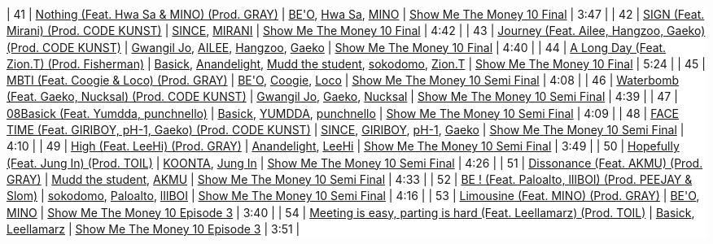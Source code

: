 | 41 | [Nothing \(Feat\. Hwa Sa & MINO\) \(Prod\. GRAY\)](https://open.spotify.com/track/0cq9psWsFf2UKiYhbrbKwW) | [BE'O](https://open.spotify.com/artist/5NUVwRESNqYBUTRbiATjy7), [Hwa Sa](https://open.spotify.com/artist/7bmYpVgQub656uNTu6qGNQ), [MINO](https://open.spotify.com/artist/3ytV7vc4ZuwGgwaOuWvkk8) | [Show Me The Money 10 Final](https://open.spotify.com/album/34uVbKk2EOXlPMAeBo3Qio) | 3:47 |
| 42 | [SIGN \(Feat\. Mirani\) \(Prod\. CODE KUNST\)](https://open.spotify.com/track/62eXXGkcDrsf7eyhTDFlgy) | [SINCE](https://open.spotify.com/artist/0seDu6vvqbUnPUk6s6a616), [MIRANI](https://open.spotify.com/artist/6N7b9mUVwn885jI7RRg8no) | [Show Me The Money 10 Final](https://open.spotify.com/album/34uVbKk2EOXlPMAeBo3Qio) | 4:42 |
| 43 | [Journey \(Feat\. Ailee, Hangzoo, Gaeko\) \(Prod\. CODE KUNST\)](https://open.spotify.com/track/0lSEBny2a7deD0Yd8DNtVY) | [Gwangil Jo](https://open.spotify.com/artist/49cCO8Hy5heGnXj9hb6KEW), [AILEE](https://open.spotify.com/artist/3uGFTJ7JMllvhgGpumieHF), [Hangzoo](https://open.spotify.com/artist/0m5ETFICJLAg6ageqa9FgZ), [Gaeko](https://open.spotify.com/artist/0tkHE1pQ5ZCgQb8WZ0ba79) | [Show Me The Money 10 Final](https://open.spotify.com/album/34uVbKk2EOXlPMAeBo3Qio) | 4:40 |
| 44 | [A Long Day \(Feat\. Zion.T\) \(Prod\. Fisherman\)](https://open.spotify.com/track/6LXNnUjcOBVyov7bH0NNnM) | [Basick](https://open.spotify.com/artist/7pXKdkQsYFCMG2omRxheJ2), [Anandelight](https://open.spotify.com/artist/6C90qwntmfkpNXoEj7qMJp), [Mudd the student](https://open.spotify.com/artist/4xHlg3Tcv7TZZzFq0aW2hQ), [sokodomo](https://open.spotify.com/artist/23LskvW8ErKu8v1teU7xFZ), [Zion.T](https://open.spotify.com/artist/5HenzRvMtSrgtvU16XAoby) | [Show Me The Money 10 Final](https://open.spotify.com/album/34uVbKk2EOXlPMAeBo3Qio) | 5:24 |
| 45 | [MBTI \(Feat\. Coogie & Loco\) \(Prod\. GRAY\)](https://open.spotify.com/track/3sMyDgDEGNCAOIvlEs6PR7) | [BE'O](https://open.spotify.com/artist/5NUVwRESNqYBUTRbiATjy7), [Coogie](https://open.spotify.com/artist/0IznZPMUyaPGdqfP4oqBja), [Loco](https://open.spotify.com/artist/2e4G04F77jxVuDYo44TCSm) | [Show Me The Money 10 Semi Final](https://open.spotify.com/album/5SARHTEl2iHAjVl93WHiyP) | 4:08 |
| 46 | [Waterbomb \(Feat\. Gaeko, Nucksal\) \(Prod\. CODE KUNST\)](https://open.spotify.com/track/4iMaBhUaR1xfkobeLEEQyx) | [Gwangil Jo](https://open.spotify.com/artist/49cCO8Hy5heGnXj9hb6KEW), [Gaeko](https://open.spotify.com/artist/0tkHE1pQ5ZCgQb8WZ0ba79), [Nucksal](https://open.spotify.com/artist/6v5cGuRCZKq08nLI4WXJuB) | [Show Me The Money 10 Semi Final](https://open.spotify.com/album/5SARHTEl2iHAjVl93WHiyP) | 4:39 |
| 47 | [08Basick \(Feat\. Yumdda, punchnello\)](https://open.spotify.com/track/0o420trQgUtPnbMgCEAEKi) | [Basick](https://open.spotify.com/artist/7pXKdkQsYFCMG2omRxheJ2), [YUMDDA](https://open.spotify.com/artist/0su5mZ6qhvOUhz7ckEx8rR), [punchnello](https://open.spotify.com/artist/5enwJ9yOnKlCP91ov4Dqhv) | [Show Me The Money 10 Semi Final](https://open.spotify.com/album/5SARHTEl2iHAjVl93WHiyP) | 4:09 |
| 48 | [FACE TIME \(Feat\. GIRIBOY, pH\-1, Gaeko\) \(Prod\. CODE KUNST\)](https://open.spotify.com/track/57XAvyTHdoBycdsJ9h9dKK) | [SINCE](https://open.spotify.com/artist/0seDu6vvqbUnPUk6s6a616), [GIRIBOY](https://open.spotify.com/artist/2MtHuR0W2idZdF7x4wddqq), [pH\-1](https://open.spotify.com/artist/2u7CP5T30c8ctenzXgEV1W), [Gaeko](https://open.spotify.com/artist/0tkHE1pQ5ZCgQb8WZ0ba79) | [Show Me The Money 10 Semi Final](https://open.spotify.com/album/5SARHTEl2iHAjVl93WHiyP) | 4:10 |
| 49 | [High \(Feat\. LeeHi\) \(Prod\. GRAY\)](https://open.spotify.com/track/66hfy09gzJOp4NMZWD1jEy) | [Anandelight](https://open.spotify.com/artist/6C90qwntmfkpNXoEj7qMJp), [LeeHi](https://open.spotify.com/artist/7cVZApDoQZpS447nHTsNqu) | [Show Me The Money 10 Semi Final](https://open.spotify.com/album/5SARHTEl2iHAjVl93WHiyP) | 3:49 |
| 50 | [Hopefully \(Feat\. Jung In\) \(Prod\. TOIL\)](https://open.spotify.com/track/6zdgPI0zkt6xJSUoTLud8v) | [KOONTA](https://open.spotify.com/artist/5T8LKv9A1vEnwMCO4dMo3c), [Jung In](https://open.spotify.com/artist/0CO7rEbHBtpqgY9QPYJgPM) | [Show Me The Money 10 Semi Final](https://open.spotify.com/album/5SARHTEl2iHAjVl93WHiyP) | 4:26 |
| 51 | [Dissonance \(Feat\. AKMU\) \(Prod\. GRAY\)](https://open.spotify.com/track/0AF50NdDzZ3cze2O0SyjXf) | [Mudd the student](https://open.spotify.com/artist/4xHlg3Tcv7TZZzFq0aW2hQ), [AKMU](https://open.spotify.com/artist/6OwKE9Ez6ALxpTaKcT5ayv) | [Show Me The Money 10 Semi Final](https://open.spotify.com/album/5SARHTEl2iHAjVl93WHiyP) | 4:33 |
| 52 | [BE ! \(Feat\. Paloalto, lIlBOI\) \(Prod\. PEEJAY & Slom\)](https://open.spotify.com/track/6oKcSOOwqdyNjyL4HiviRH) | [sokodomo](https://open.spotify.com/artist/23LskvW8ErKu8v1teU7xFZ), [Paloalto](https://open.spotify.com/artist/2Yv0nlRtzgPl6u0dsS2hFv), [lIlBOI](https://open.spotify.com/artist/25wMXkplvEHJpJHX8A6Ved) | [Show Me The Money 10 Semi Final](https://open.spotify.com/album/5SARHTEl2iHAjVl93WHiyP) | 4:16 |
| 53 | [Limousine \(Feat\. MINO\) \(Prod\. GRAY\)](https://open.spotify.com/track/5g2Ik0WJG9rqu97nCLcQhV) | [BE'O](https://open.spotify.com/artist/5NUVwRESNqYBUTRbiATjy7), [MINO](https://open.spotify.com/artist/3ytV7vc4ZuwGgwaOuWvkk8) | [Show Me The Money 10 Episode 3](https://open.spotify.com/album/5W1NIlh0lKO1nABgocreql) | 3:40 |
| 54 | [Meeting is easy, parting is hard \(Feat\. Leellamarz\) \(Prod\. TOIL\)](https://open.spotify.com/track/1GFS1xMbcAWXf5W0tSuZev) | [Basick](https://open.spotify.com/artist/7pXKdkQsYFCMG2omRxheJ2), [Leellamarz](https://open.spotify.com/artist/79g2STpP2iV1xfgHuhrhX0) | [Show Me The Money 10 Episode 3](https://open.spotify.com/album/5W1NIlh0lKO1nABgocreql) | 3:51 |